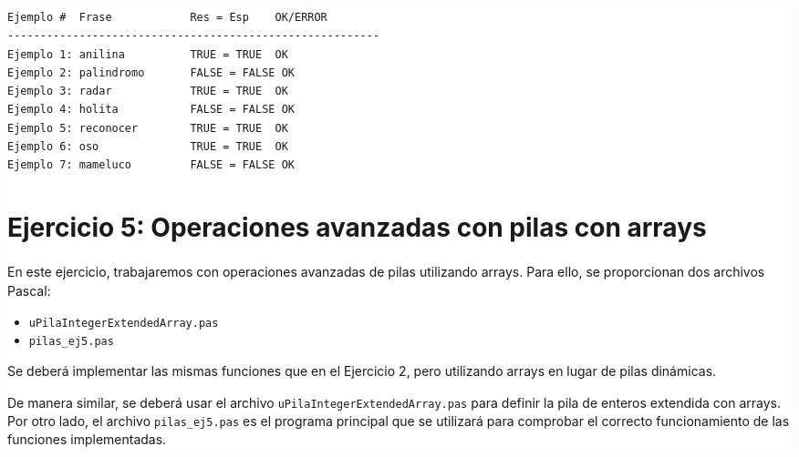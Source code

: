 ```
Ejemplo #  Frase            Res = Esp    OK/ERROR
---------------------------------------------------------
Ejemplo 1: anilina          TRUE = TRUE  OK
Ejemplo 2: palindromo       FALSE = FALSE OK
Ejemplo 3: radar            TRUE = TRUE  OK
Ejemplo 4: holita           FALSE = FALSE OK
Ejemplo 5: reconocer        TRUE = TRUE  OK
Ejemplo 6: oso              TRUE = TRUE  OK
Ejemplo 7: mameluco         FALSE = FALSE OK
```

# Ejercicio 5: Operaciones avanzadas con pilas con arrays

En este ejercicio, trabajaremos con operaciones avanzadas de pilas utilizando arrays. Para ello, se proporcionan dos archivos Pascal:


- `uPilaIntegerExtendedArray.pas`
- `pilas_ej5.pas`

Se deberá implementar las mismas funciones que en el Ejercicio 2, pero utilizando arrays en lugar de pilas dinámicas.

De manera similar, se deberá usar el archivo `uPilaIntegerExtendedArray.pas` para definir la pila de enteros extendida con arrays. Por otro lado, el archivo `pilas_ej5.pas` es el programa principal que se utilizará para comprobar el correcto funcionamiento de las funciones implementadas.
